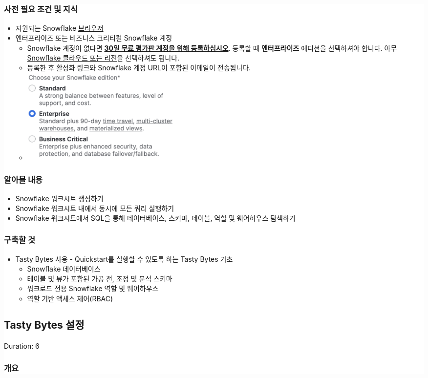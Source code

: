 ### 사전 필요 조건 및 지식

- 지원되는 Snowflake [브라우저](https://docs.snowflake.com/ko/user-guide/setup#browser-requirements)
- 엔터프라이즈 또는 비즈니스 크리티컬 Snowflake 계정
  - Snowflake 계정이 없다면 [**30일 무료 평가판 계정을 위해 등록하십시오**](https://signup.snowflake.com/?utm_cta=quickstarts_). 등록할 때 **엔터프라이즈** 에디션을 선택하셔야 합니다. 아무 [Snowflake 클라우드 또는 리전](https://docs.snowflake.com/ko/user-guide/intro-regions)을 선택하셔도 됩니다.
  - 등록한 후 활성화 링크와 Snowflake 계정 URL이 포함된 이메일이 전송됩니다.
  - <img src="assets/choose_edition.png" width="300"/>


### 알아볼 내용

- Snowflake 워크시트 생성하기
- Snowflake 워크시트 내에서 동시에 모든 쿼리 실행하기
- Snowflake 워크시트에서 SQL을 통해 데이터베이스, 스키마, 테이블, 역할 및 웨어하우스 탐색하기

### 구축할 것

- Tasty Bytes 사용 - Quickstart를 실행할 수 있도록 하는 Tasty Bytes 기초
  - Snowflake 데이터베이스
  - 테이블 및 뷰가 포함된 가공 전, 조정 및 분석 스키마
  - 워크로드 전용 Snowflake 역할 및 웨어하우스
  - 역할 기반 액세스 제어(RBAC)

## Tasty Bytes 설정

Duration: 6

### 개요
